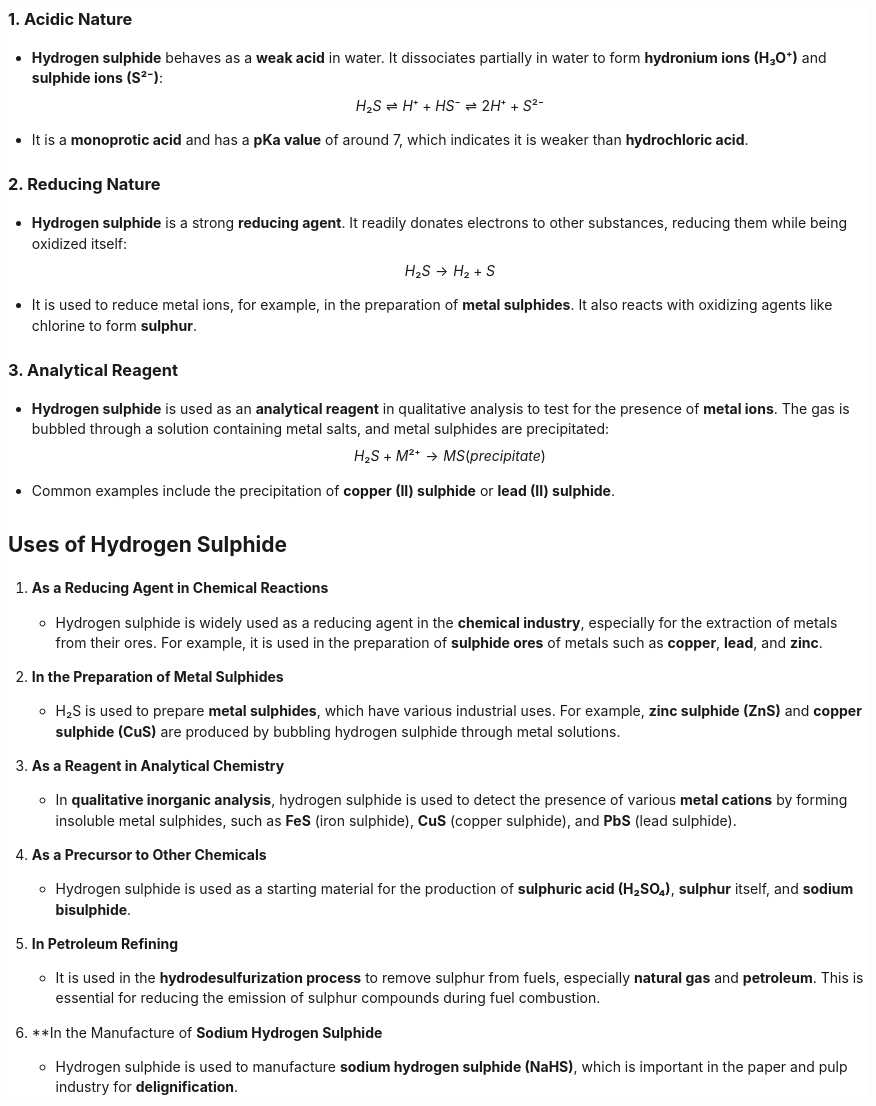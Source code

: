 ### 1. **Acidic Nature**
- **Hydrogen sulphide** behaves as a **weak acid** in water. It dissociates partially in water to form **hydronium ions (H₃O⁺)** and **sulphide ions (S²⁻)**:
  $$ H₂S \rightleftharpoons H⁺ + HS⁻ \rightleftharpoons 2H⁺ + S²⁻ $$

- It is a **monoprotic acid** and has a **pKa value** of around 7, which indicates it is weaker than **hydrochloric acid**.

### 2. **Reducing Nature**
- **Hydrogen sulphide** is a strong **reducing agent**. It readily donates electrons to other substances, reducing them while being oxidized itself:
  $$ H₂S → H₂ + S $$

- It is used to reduce metal ions, for example, in the preparation of **metal sulphides**. It also reacts with oxidizing agents like chlorine to form **sulphur**.

### 3. **Analytical Reagent**
- **Hydrogen sulphide** is used as an **analytical reagent** in qualitative analysis to test for the presence of **metal ions**. The gas is bubbled through a solution containing metal salts, and metal sulphides are precipitated:
  $$ H₂S + M²⁺ → MS (precipitate) $$

- Common examples include the precipitation of **copper (II) sulphide** or **lead (II) sulphide**.

## Uses of Hydrogen Sulphide

1. **As a Reducing Agent in Chemical Reactions**
   - Hydrogen sulphide is widely used as a reducing agent in the **chemical industry**, especially for the extraction of metals from their ores. For example, it is used in the preparation of **sulphide ores** of metals such as **copper**, **lead**, and **zinc**.
   
2. **In the Preparation of Metal Sulphides**
   - H₂S is used to prepare **metal sulphides**, which have various industrial uses. For example, **zinc sulphide (ZnS)** and **copper sulphide (CuS)** are produced by bubbling hydrogen sulphide through metal solutions.

3. **As a Reagent in Analytical Chemistry**
   - In **qualitative inorganic analysis**, hydrogen sulphide is used to detect the presence of various **metal cations** by forming insoluble metal sulphides, such as **FeS** (iron sulphide), **CuS** (copper sulphide), and **PbS** (lead sulphide).

4. **As a Precursor to Other Chemicals**
   - Hydrogen sulphide is used as a starting material for the production of **sulphuric acid (H₂SO₄)**, **sulphur** itself, and **sodium bisulphide**.

5. **In Petroleum Refining**
   - It is used in the **hydrodesulfurization process** to remove sulphur from fuels, especially **natural gas** and **petroleum**. This is essential for reducing the emission of sulphur compounds during fuel combustion.

6. **In the Manufacture of **Sodium Hydrogen Sulphide**
   - Hydrogen sulphide is used to manufacture **sodium hydrogen sulphide (NaHS)**, which is important in the paper and pulp industry for **delignification**.
